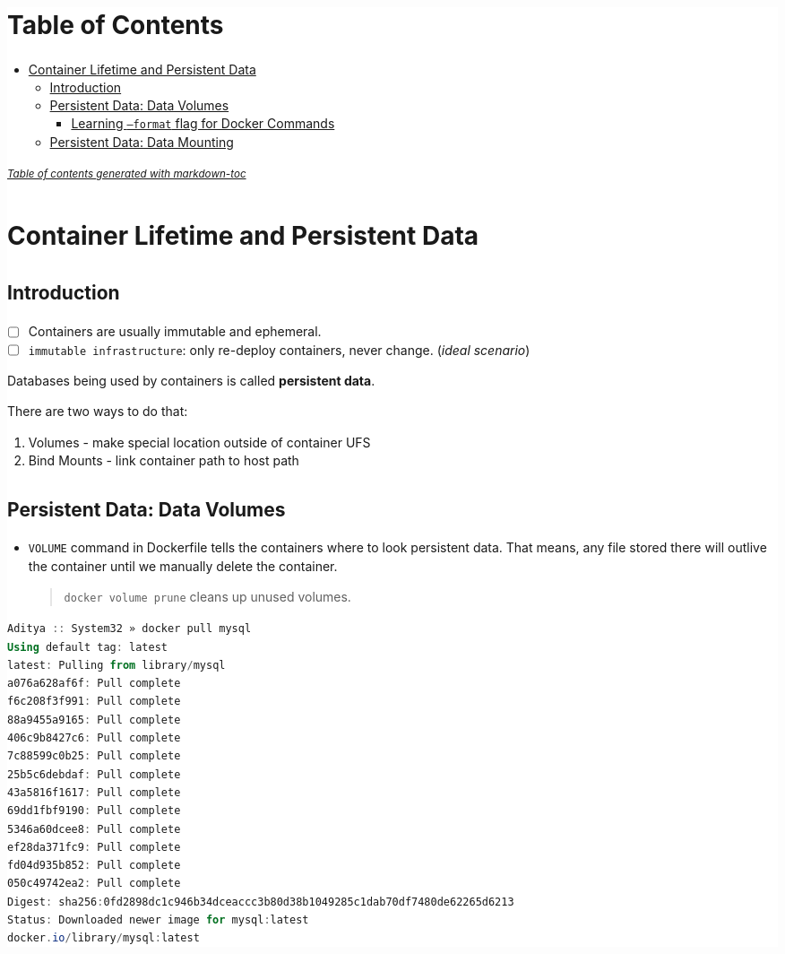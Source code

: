 # Table of Contents

- [Container Lifetime and Persistent Data](#container-lifetime-and-persistent-data)
  * [Introduction](#introduction)
  * [Persistent Data: Data Volumes](#persistent-data--data-volumes)
    + [Learning `—format` flag for Docker Commands](#learning---format--flag-for-docker-commands)
  * [Persistent Data: Data Mounting](#persistent-data--data-mounting)

<small><i><a href='http://ecotrust-canada.github.io/markdown-toc/'>Table of contents generated with markdown-toc</a></i></small>

# Container Lifetime and Persistent Data

## Introduction 

- [ ] Containers are usually immutable and ephemeral.
- [ ] `immutable infrastructure`: only re-deploy containers, never change. (*ideal scenario*)

Databases being used by containers is called **persistent data**.

There are two ways to do that:

1. Volumes - make special location outside of container UFS
2. Bind Mounts - link container path to host path

## Persistent Data: Data Volumes

- `VOLUME` command in Dockerfile tells the containers where to look persistent data. That means, any file stored there will outlive the container until we manually delete the container.

  > `docker volume prune` cleans up unused volumes.

```powershell
Aditya :: System32 » docker pull mysql
Using default tag: latest
latest: Pulling from library/mysql
a076a628af6f: Pull complete
f6c208f3f991: Pull complete
88a9455a9165: Pull complete
406c9b8427c6: Pull complete
7c88599c0b25: Pull complete
25b5c6debdaf: Pull complete
43a5816f1617: Pull complete
69dd1fbf9190: Pull complete
5346a60dcee8: Pull complete
ef28da371fc9: Pull complete
fd04d935b852: Pull complete
050c49742ea2: Pull complete
Digest: sha256:0fd2898dc1c946b34dceaccc3b80d38b1049285c1dab70df7480de62265d6213
Status: Downloaded newer image for mysql:latest
docker.io/library/mysql:latest
```
